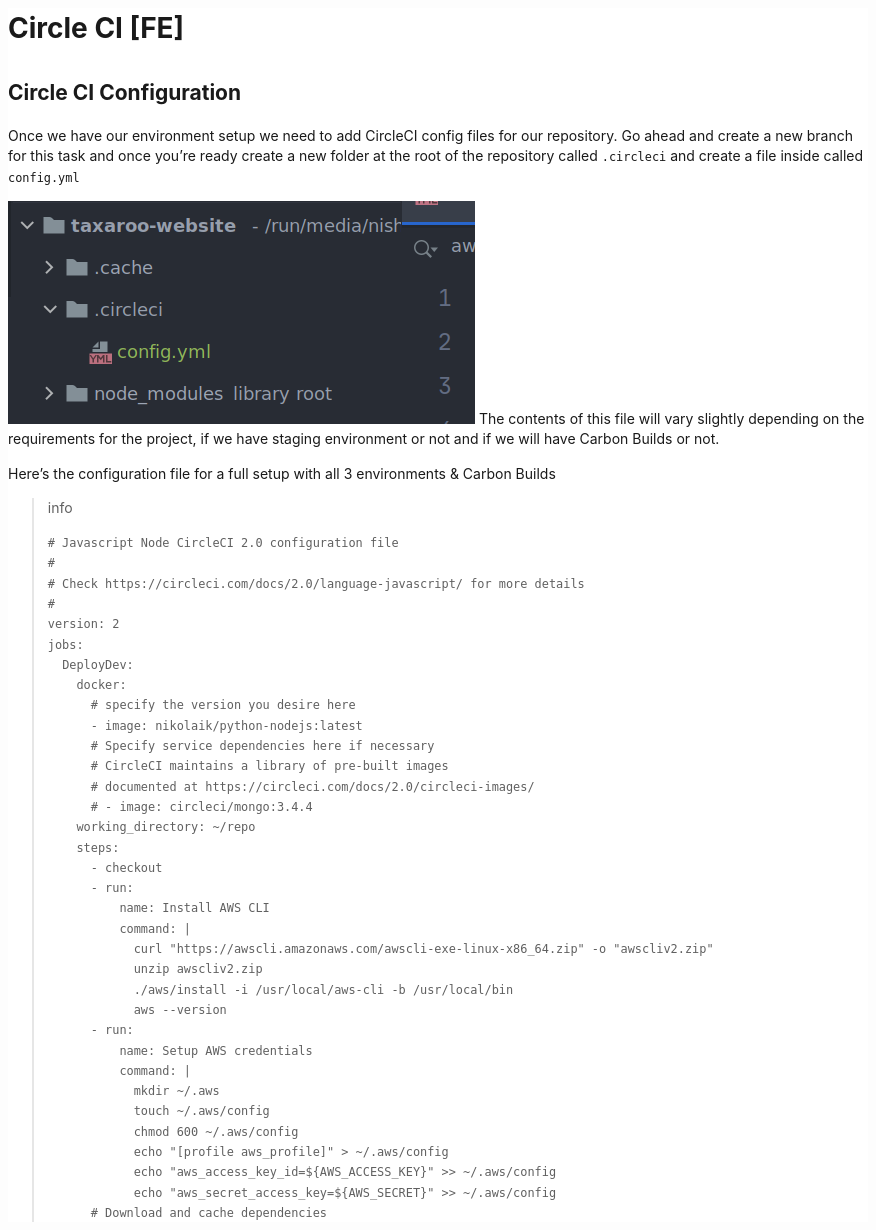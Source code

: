 # Circle CI [FE]

## Circle CI Configuration

Once we have our environment setup we need to add CircleCI config files for our repository. Go ahead and create a new branch for this task and once you’re ready create a new folder at the root of the repository called `.circleci` and create a file inside called `config.yml`

![Screenshot_20200929_163718.png](./attachments/Screenshot_20200929_163718.png)
The contents of this file will vary slightly depending on the requirements for the project, if we have staging environment or not and if we will have Carbon Builds or not.

Here’s the configuration file for a full setup with all 3 environments & Carbon Builds

> info
>
> ``` 
> # Javascript Node CircleCI 2.0 configuration file
> #
> # Check https://circleci.com/docs/2.0/language-javascript/ for more details
> #
> version: 2
> jobs:
>   DeployDev:
>     docker:
>       # specify the version you desire here
>       - image: nikolaik/python-nodejs:latest
>       # Specify service dependencies here if necessary
>       # CircleCI maintains a library of pre-built images
>       # documented at https://circleci.com/docs/2.0/circleci-images/
>       # - image: circleci/mongo:3.4.4
>     working_directory: ~/repo
>     steps:
>       - checkout
>       - run:
>           name: Install AWS CLI
>           command: |
>             curl "https://awscli.amazonaws.com/awscli-exe-linux-x86_64.zip" -o "awscliv2.zip"
>             unzip awscliv2.zip
>             ./aws/install -i /usr/local/aws-cli -b /usr/local/bin
>             aws --version
>       - run:
>           name: Setup AWS credentials
>           command: |
>             mkdir ~/.aws
>             touch ~/.aws/config
>             chmod 600 ~/.aws/config
>             echo "[profile aws_profile]" > ~/.aws/config
>             echo "aws_access_key_id=${AWS_ACCESS_KEY}" >> ~/.aws/config
>             echo "aws_secret_access_key=${AWS_SECRET}" >> ~/.aws/config
>       # Download and cache dependencies